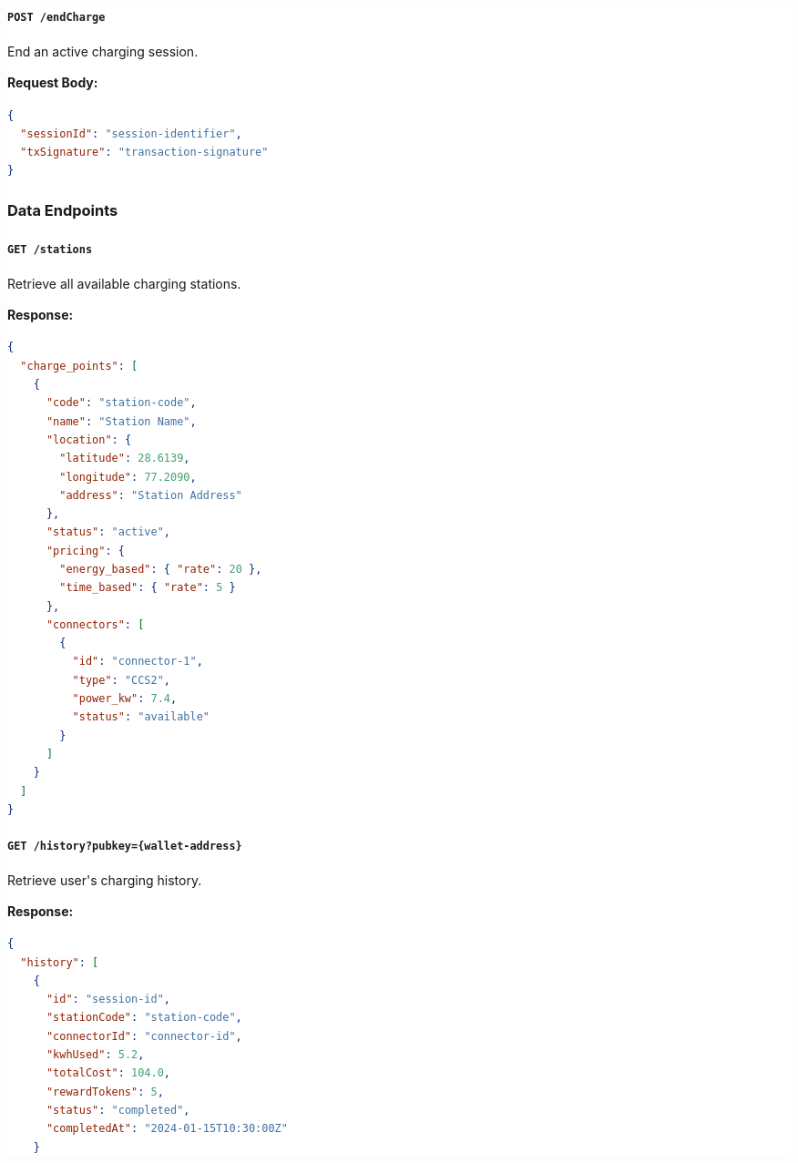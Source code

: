 ```json
```

#### `POST /endCharge`
End an active charging session.

**Request Body:**
```json
{
  "sessionId": "session-identifier",
  "txSignature": "transaction-signature"
}
```

### Data Endpoints

#### `GET /stations`
Retrieve all available charging stations.

**Response:**
```json
{
  "charge_points": [
    {
      "code": "station-code",
      "name": "Station Name",
      "location": {
        "latitude": 28.6139,
        "longitude": 77.2090,
        "address": "Station Address"
      },
      "status": "active",
      "pricing": {
        "energy_based": { "rate": 20 },
        "time_based": { "rate": 5 }
      },
      "connectors": [
        {
          "id": "connector-1",
          "type": "CCS2",
          "power_kw": 7.4,
          "status": "available"
        }
      ]
    }
  ]
}
```

#### `GET /history?pubkey={wallet-address}`
Retrieve user's charging history.

**Response:**
```json
{
  "history": [
    {
      "id": "session-id",
      "stationCode": "station-code",
      "connectorId": "connector-id",
      "kwhUsed": 5.2,
      "totalCost": 104.0,
      "rewardTokens": 5,
      "status": "completed",
      "completedAt": "2024-01-15T10:30:00Z"
    }
```